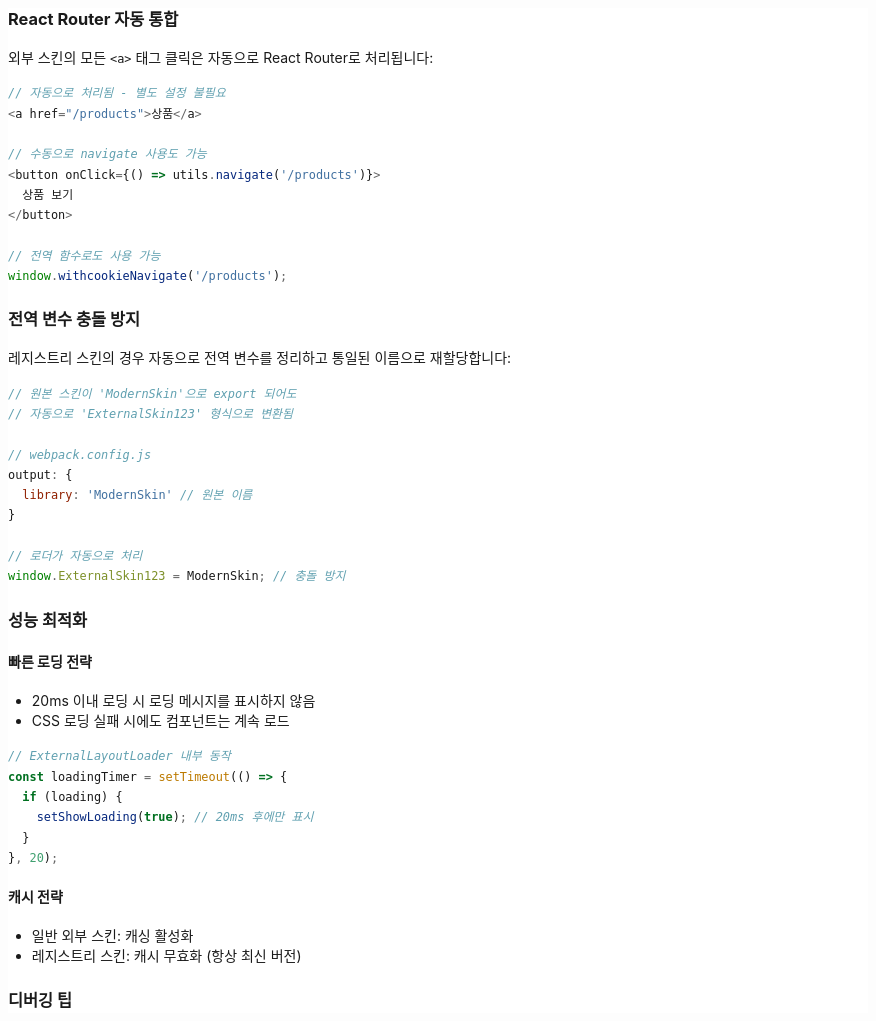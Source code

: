 ### React Router 자동 통합

외부 스킨의 모든 `<a>` 태그 클릭은 자동으로 React Router로 처리됩니다:

```typescript
// 자동으로 처리됨 - 별도 설정 불필요
<a href="/products">상품</a>

// 수동으로 navigate 사용도 가능
<button onClick={() => utils.navigate('/products')}>
  상품 보기
</button>

// 전역 함수로도 사용 가능
window.withcookieNavigate('/products');
```

### 전역 변수 충돌 방지

레지스트리 스킨의 경우 자동으로 전역 변수를 정리하고 통일된 이름으로 재할당합니다:

```javascript
// 원본 스킨이 'ModernSkin'으로 export 되어도
// 자동으로 'ExternalSkin123' 형식으로 변환됨

// webpack.config.js
output: {
  library: 'ModernSkin' // 원본 이름
}

// 로더가 자동으로 처리
window.ExternalSkin123 = ModernSkin; // 충돌 방지
```

### 성능 최적화

#### 빠른 로딩 전략
- 20ms 이내 로딩 시 로딩 메시지를 표시하지 않음
- CSS 로딩 실패 시에도 컴포넌트는 계속 로드

```typescript
// ExternalLayoutLoader 내부 동작
const loadingTimer = setTimeout(() => {
  if (loading) {
    setShowLoading(true); // 20ms 후에만 표시
  }
}, 20);
```

#### 캐시 전략
- 일반 외부 스킨: 캐싱 활성화
- 레지스트리 스킨: 캐시 무효화 (항상 최신 버전)

### 디버깅 팁
